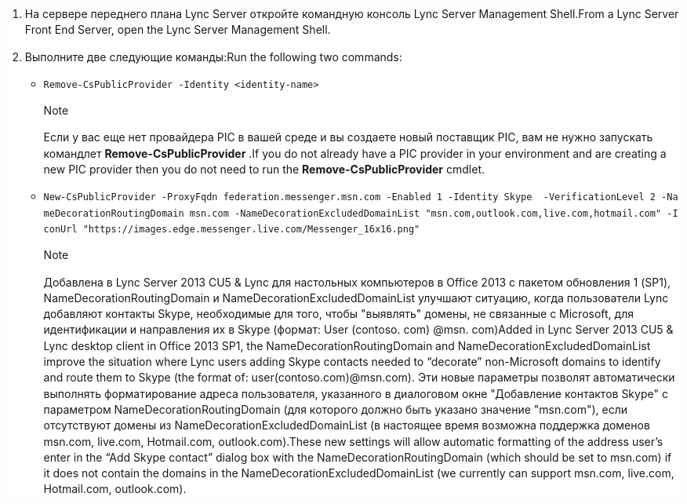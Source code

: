 

</div>

1.  <span data-ttu-id="df440-156">На сервере переднего плана Lync Server откройте командную консоль Lync Server Management Shell.</span><span class="sxs-lookup"><span data-stu-id="df440-156">From a Lync Server Front End Server, open the Lync Server Management Shell.</span></span>

2.  <span data-ttu-id="df440-157">Выполните две следующие команды:</span><span class="sxs-lookup"><span data-stu-id="df440-157">Run the following two commands:</span></span>
    
      - `Remove-CsPublicProvider -Identity <identity-name>`
        
        <div>
        

        > [!NOTE]
        > <span data-ttu-id="df440-158">Если у вас еще нет провайдера PIC в вашей среде и вы создаете новый поставщик PIC, вам не нужно запускать командлет <STRONG>Remove-CsPublicProvider</STRONG> .</span><span class="sxs-lookup"><span data-stu-id="df440-158">If you do not already have a PIC provider in your environment and are creating a new PIC provider then you do not need to run the <STRONG>Remove-CsPublicProvider</STRONG> cmdlet.</span></span>

        
        </div>
    
      - `New-CsPublicProvider -ProxyFqdn federation.messenger.msn.com -Enabled 1 -Identity Skype  -VerificationLevel 2 -NameDecorationRoutingDomain msn.com -NameDecorationExcludedDomainList "msn.com,outlook.com,live.com,hotmail.com" -IconUrl "https://images.edge.messenger.live.com/Messenger_16x16.png"`
        
        <div>
        

        > [!NOTE]
        > <span data-ttu-id="df440-159">Добавлена в Lync Server 2013 CU5 &amp; Lync для настольных компьютеров в Office 2013 с пакетом обновления 1 (SP1), NameDecorationRoutingDomain и NameDecorationExcludedDomainList улучшают ситуацию, когда пользователи Lync добавляют контакты Skype, необходимые для того, чтобы "выявлять" домены, не связанные с Microsoft, для идентификации и направления их в Skype (формат: User (contoso. com) @msn. com)</span><span class="sxs-lookup"><span data-stu-id="df440-159">Added in Lync Server 2013 CU5 &amp; Lync desktop client in Office 2013 SP1, the NameDecorationRoutingDomain and NameDecorationExcludedDomainList improve the situation where Lync users adding Skype contacts needed to “decorate” non-Microsoft domains to identify and route them to Skype (the format of: user(contoso.com)@msn.com).</span></span> <span data-ttu-id="df440-160">Эти новые параметры позволят автоматически выполнять форматирование адреса пользователя, указанного в диалоговом окне "Добавление контактов Skype" с параметром NameDecorationRoutingDomain (для которого должно быть указано значение "msn.com"), если отсутствуют домены из NameDecorationExcludedDomainList (в настоящее время возможна поддержка доменов msn.com, live.com, Hotmail.com, outlook.com).</span><span class="sxs-lookup"><span data-stu-id="df440-160">These new settings will allow automatic formatting of the address user’s enter in the “Add Skype contact” dialog box with the NameDecorationRoutingDomain (which should be set to msn.com) if it does not contain the domains in the NameDecorationExcludedDomainList (we currently can support msn.com, live.com, Hotmail.com, outlook.com).</span></span>

        
        </div>
